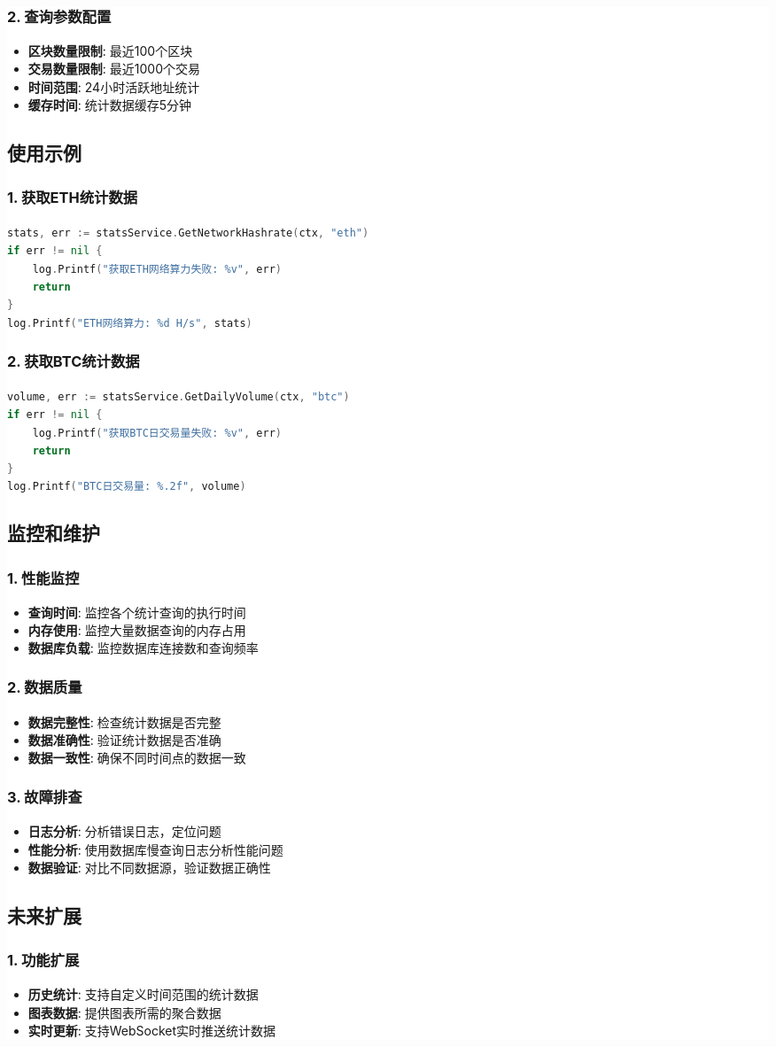 ### 2. 查询参数配置
- **区块数量限制**: 最近100个区块
- **交易数量限制**: 最近1000个交易
- **时间范围**: 24小时活跃地址统计
- **缓存时间**: 统计数据缓存5分钟

## 使用示例

### 1. 获取ETH统计数据
```go
stats, err := statsService.GetNetworkHashrate(ctx, "eth")
if err != nil {
    log.Printf("获取ETH网络算力失败: %v", err)
    return
}
log.Printf("ETH网络算力: %d H/s", stats)
```

### 2. 获取BTC统计数据
```go
volume, err := statsService.GetDailyVolume(ctx, "btc")
if err != nil {
    log.Printf("获取BTC日交易量失败: %v", err)
    return
}
log.Printf("BTC日交易量: %.2f", volume)
```

## 监控和维护

### 1. 性能监控
- **查询时间**: 监控各个统计查询的执行时间
- **内存使用**: 监控大量数据查询的内存占用
- **数据库负载**: 监控数据库连接数和查询频率

### 2. 数据质量
- **数据完整性**: 检查统计数据是否完整
- **数据准确性**: 验证统计数据是否准确
- **数据一致性**: 确保不同时间点的数据一致

### 3. 故障排查
- **日志分析**: 分析错误日志，定位问题
- **性能分析**: 使用数据库慢查询日志分析性能问题
- **数据验证**: 对比不同数据源，验证数据正确性

## 未来扩展

### 1. 功能扩展
- **历史统计**: 支持自定义时间范围的统计数据
- **图表数据**: 提供图表所需的聚合数据
- **实时更新**: 支持WebSocket实时推送统计数据
